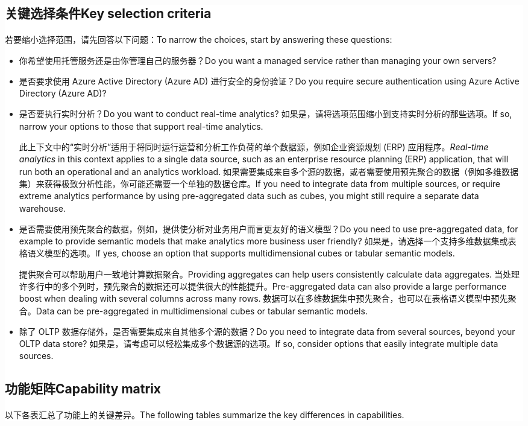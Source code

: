 ## <a name="key-selection-criteria"></a><span data-ttu-id="c1c44-214">关键选择条件</span><span class="sxs-lookup"><span data-stu-id="c1c44-214">Key selection criteria</span></span>

<span data-ttu-id="c1c44-215">若要缩小选择范围，请先回答以下问题：</span><span class="sxs-lookup"><span data-stu-id="c1c44-215">To narrow the choices, start by answering these questions:</span></span>

- <span data-ttu-id="c1c44-216">你希望使用托管服务还是由你管理自己的服务器？</span><span class="sxs-lookup"><span data-stu-id="c1c44-216">Do you want a managed service rather than managing your own servers?</span></span>

- <span data-ttu-id="c1c44-217">是否要求使用 Azure Active Directory (Azure AD) 进行安全的身份验证？</span><span class="sxs-lookup"><span data-stu-id="c1c44-217">Do you require secure authentication using Azure Active Directory (Azure AD)?</span></span>

- <span data-ttu-id="c1c44-218">是否要执行实时分析？</span><span class="sxs-lookup"><span data-stu-id="c1c44-218">Do you want to conduct real-time analytics?</span></span> <span data-ttu-id="c1c44-219">如果是，请将选项范围缩小到支持实时分析的那些选项。</span><span class="sxs-lookup"><span data-stu-id="c1c44-219">If so, narrow your options to those that support real-time analytics.</span></span> 

    <span data-ttu-id="c1c44-220">此上下文中的“实时分析”适用于将同时运行运营和分析工作负荷的单个数据源，例如企业资源规划 (ERP) 应用程序。</span><span class="sxs-lookup"><span data-stu-id="c1c44-220">*Real-time analytics* in this context applies to a single data source, such as an enterprise resource planning (ERP) application, that will run both an operational and an analytics workload.</span></span> <span data-ttu-id="c1c44-221">如果需要集成来自多个源的数据，或者需要使用预先聚合的数据（例如多维数据集）来获得极致分析性能，你可能还需要一个单独的数据仓库。</span><span class="sxs-lookup"><span data-stu-id="c1c44-221">If you need to integrate data from multiple sources, or require extreme analytics performance by using pre-aggregated data such as cubes, you might still require a separate data warehouse.</span></span>

- <span data-ttu-id="c1c44-222">是否需要使用预先聚合的数据，例如，提供使分析对业务用户而言更友好的语义模型？</span><span class="sxs-lookup"><span data-stu-id="c1c44-222">Do you need to use pre-aggregated data, for example to provide semantic models that make analytics more business user friendly?</span></span> <span data-ttu-id="c1c44-223">如果是，请选择一个支持多维数据集或表格语义模型的选项。</span><span class="sxs-lookup"><span data-stu-id="c1c44-223">If yes, choose an option that supports multidimensional cubes or tabular semantic models.</span></span> 

    <span data-ttu-id="c1c44-224">提供聚合可以帮助用户一致地计算数据聚合。</span><span class="sxs-lookup"><span data-stu-id="c1c44-224">Providing aggregates can help users consistently calculate data aggregates.</span></span> <span data-ttu-id="c1c44-225">当处理许多行中的多个列时，预先聚合的数据还可以提供很大的性能提升。</span><span class="sxs-lookup"><span data-stu-id="c1c44-225">Pre-aggregated data can also provide a large performance boost when dealing with several columns across many rows.</span></span> <span data-ttu-id="c1c44-226">数据可以在多维数据集中预先聚合，也可以在表格语义模型中预先聚合。</span><span class="sxs-lookup"><span data-stu-id="c1c44-226">Data can be pre-aggregated in multidimensional cubes or tabular semantic models.</span></span>

- <span data-ttu-id="c1c44-227">除了 OLTP 数据存储外，是否需要集成来自其他多个源的数据？</span><span class="sxs-lookup"><span data-stu-id="c1c44-227">Do you need to integrate data from several sources, beyond your OLTP data store?</span></span> <span data-ttu-id="c1c44-228">如果是，请考虑可以轻松集成多个数据源的选项。</span><span class="sxs-lookup"><span data-stu-id="c1c44-228">If so, consider options that easily integrate multiple data sources.</span></span>

## <a name="capability-matrix"></a><span data-ttu-id="c1c44-229">功能矩阵</span><span class="sxs-lookup"><span data-stu-id="c1c44-229">Capability matrix</span></span>

<span data-ttu-id="c1c44-230">以下各表汇总了功能上的关键差异。</span><span class="sxs-lookup"><span data-stu-id="c1c44-230">The following tables summarize the key differences in capabilities.</span></span>
